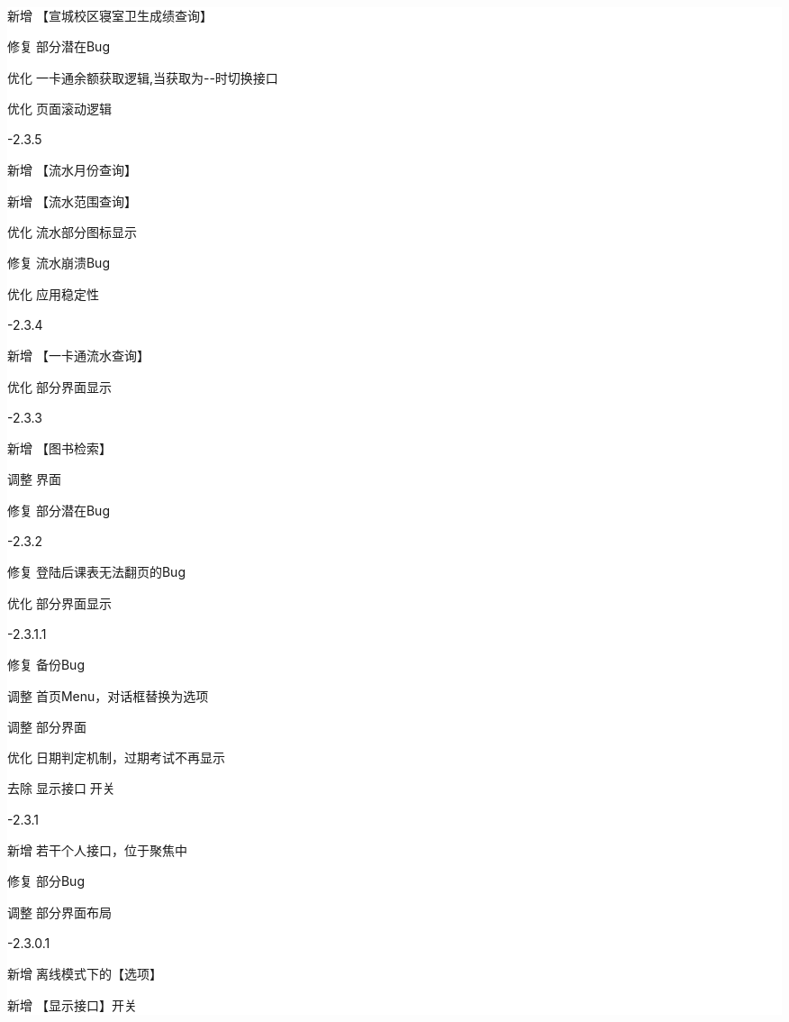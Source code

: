 新增   【宣城校区寝室卫生成绩查询】

修复    部分潜在Bug

优化    一卡通余额获取逻辑,当获取为--时切换接口

优化    页面滚动逻辑

-2.3.5

新增   【流水月份查询】

新增   【流水范围查询】

优化    流水部分图标显示

修复    流水崩溃Bug

优化    应用稳定性

-2.3.4

新增   【一卡通流水查询】

优化    部分界面显示

-2.3.3

新增   【图书检索】

调整     界面

修复     部分潜在Bug

-2.3.2

修复     登陆后课表无法翻页的Bug

优化     部分界面显示

-2.3.1.1

修复    备份Bug

调整    首页Menu，对话框替换为选项

调整    部分界面

优化    日期判定机制，过期考试不再显示

去除    显示接口 开关

-2.3.1

新增    若干个人接口，位于聚焦中

修复    部分Bug

调整    部分界面布局


-2.3.0.1

新增    离线模式下的【选项】

新增   【显示接口】开关
